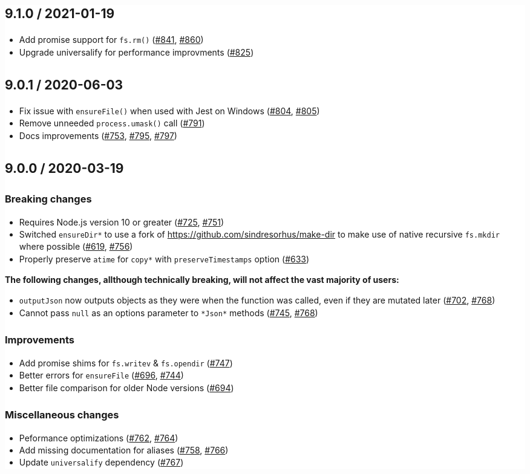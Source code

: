 9.1.0 / 2021-01-19
------------------

- Add promise support for `fs.rm()` ([#841](https://github.com/jprichardson/node-fs-extra/issues/841), [#860](https://github.com/jprichardson/node-fs-extra/pull/860))
- Upgrade universalify for performance improvments ([#825](https://github.com/jprichardson/node-fs-extra/pull/825))

9.0.1 / 2020-06-03
------------------

- Fix issue with `ensureFile()` when used with Jest on Windows ([#804](https://github.com/jprichardson/node-fs-extra/issues/804), [#805](https://github.com/jprichardson/node-fs-extra/pull/805))
- Remove unneeded `process.umask()` call ([#791](https://github.com/jprichardson/node-fs-extra/pull/791))
- Docs improvements ([#753](https://github.com/jprichardson/node-fs-extra/pull/753), [#795](https://github.com/jprichardson/node-fs-extra/pull/795), [#797](https://github.com/jprichardson/node-fs-extra/pull/797))

9.0.0 / 2020-03-19
------------------

### Breaking changes

- Requires Node.js version 10 or greater ([#725](https://github.com/jprichardson/node-fs-extra/issues/725), [#751](https://github.com/jprichardson/node-fs-extra/pull/751))
- Switched `ensureDir*` to use a fork of <https://github.com/sindresorhus/make-dir> to make use of native recursive `fs.mkdir` where possible ([#619](https://github.com/jprichardson/node-fs-extra/issues/619), [#756](https://github.com/jprichardson/node-fs-extra/pull/756))
- Properly preserve `atime` for `copy*` with `preserveTimestamps` option ([#633](https://github.com/jprichardson/node-fs-extra/pull/633))

**The following changes, allthough technically breaking, will not affect the vast majority of users:**

- `outputJson` now outputs objects as they were when the function was called, even if they are mutated later ([#702](https://github.com/jprichardson/node-fs-extra/issues/702), [#768](https://github.com/jprichardson/node-fs-extra/pull/768))
- Cannot pass `null` as an options parameter to `*Json*` methods ([#745](https://github.com/jprichardson/node-fs-extra/issues/745), [#768](https://github.com/jprichardson/node-fs-extra/pull/768))

### Improvements

- Add promise shims for `fs.writev` & `fs.opendir` ([#747](https://github.com/jprichardson/node-fs-extra/pull/747))
- Better errors for `ensureFile` ([#696](https://github.com/jprichardson/node-fs-extra/issues/696), [#744](https://github.com/jprichardson/node-fs-extra/pull/744))
- Better file comparison for older Node versions ([#694](https://github.com/jprichardson/node-fs-extra/pull/694))

### Miscellaneous changes

- Peformance optimizations ([#762](https://github.com/jprichardson/node-fs-extra/issues/762), [#764](https://github.com/jprichardson/node-fs-extra/pull/764))
- Add missing documentation for aliases ([#758](https://github.com/jprichardson/node-fs-extra/issues/758), [#766](https://github.com/jprichardson/node-fs-extra/pull/766))
- Update `universalify` dependency ([#767](https://github.com/jprichardson/node-fs-extra/pull/767))
